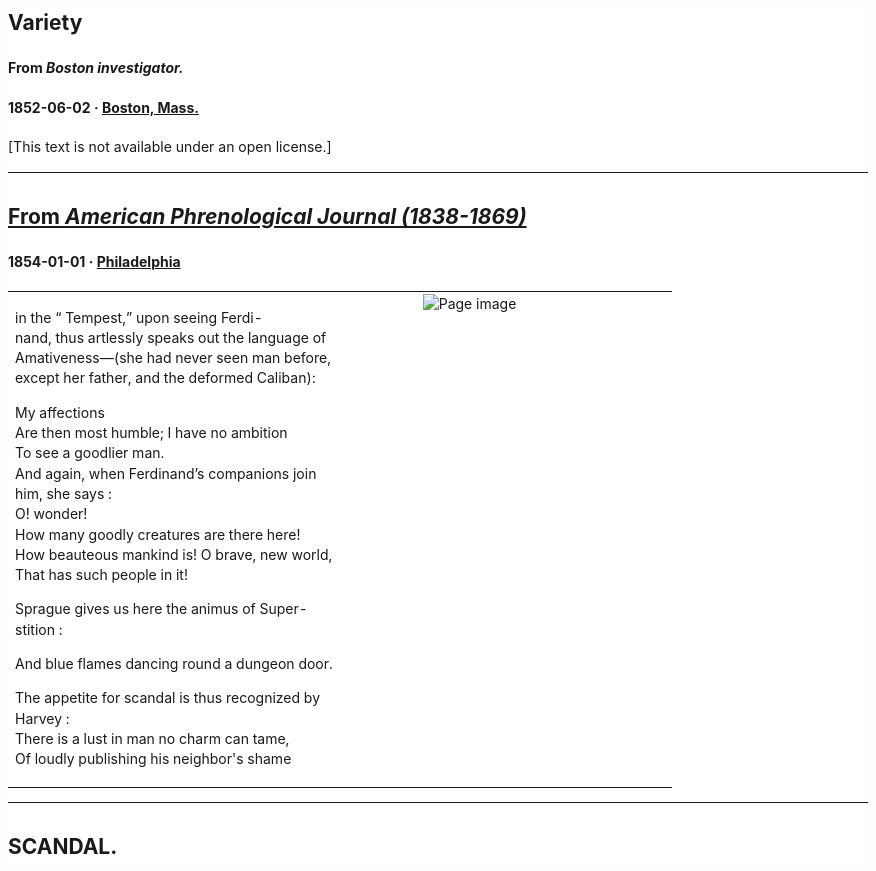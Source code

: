 
## Variety

#### From _Boston investigator._

#### 1852-06-02 &middot; [Boston, Mass.](http://dbpedia.org/resource/Boston)

[This text is not available under an open license.]

---

## [From _American Phrenological Journal (1838-1869)_](https://archive.org/details/sim_phrenological-journal-and-science-of-health_1854-01_19_1/page/n1/mode/1up?view=theater)

#### 1854-01-01 &middot; [Philadelphia](http://dbpedia.org/resource/Philadelphia)

<table style="width: 100%;"><tr><td style="width: 50%">

 in the “ Tempest,” upon seeing Ferdi-  
nand, thus artlessly speaks out the language of  
Amativeness—(she had never seen man before,  
except her father, and the deformed Caliban):  
  
My affections  
Are then most humble; I have no ambition  
To see a goodlier man.  
And again, when Ferdinand’s companions join  
him, she says :  
O! wonder!  
How many goodly creatures are there here!  
How beauteous mankind is! O brave, new world,  
That has such people in it!  
  
Sprague gives us here the animus of Super-  
stition :  
  
And blue flames dancing round a dungeon door.  
  
The appetite for scandal is thus recognized by  
Harvey :  
There is a lust in man no charm can tame,  
Of loudly publishing his neighbor&#x27;s shame
</td><td style="width: 50%; max-height: 75%; margin: auto; display: block;">
<img alt="Page image" src="https://iiif.archive.org/image/iiif/2/sim_phrenological-journal-and-science-of-health_1854-01_19_1%2Fsim_phrenological-journal-and-science-of-health_1854-01_19_1_jp2.zip%2Fsim_phrenological-journal-and-science-of-health_1854-01_19_1_jp2%2Fsim_phrenological-journal-and-science-of-health_1854-01_19_1_0001.jp2/pct:65.01225490196079,39.75048923679061,25.122549019607842,25.489236790606654/,600/0/default.jpg"/>
</td>
</tr></table>

---

## SCANDAL.
